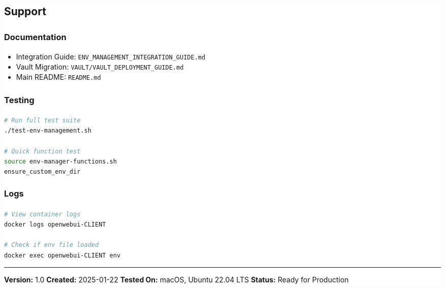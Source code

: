 ## Support

### Documentation
- Integration Guide: `ENV_MANAGEMENT_INTEGRATION_GUIDE.md`
- Vault Migration: `VAULT/VAULT_DEPLOYMENT_GUIDE.md`
- Main README: `README.md`

### Testing
```bash
# Run full test suite
./test-env-management.sh

# Quick function test
source env-manager-functions.sh
ensure_custom_env_dir
```

### Logs
```bash
# View container logs
docker logs openwebui-CLIENT

# Check if env file loaded
docker exec openwebui-CLIENT env
```

---

**Version:** 1.0
**Created:** 2025-01-22
**Tested On:** macOS, Ubuntu 22.04 LTS
**Status:** Ready for Production
